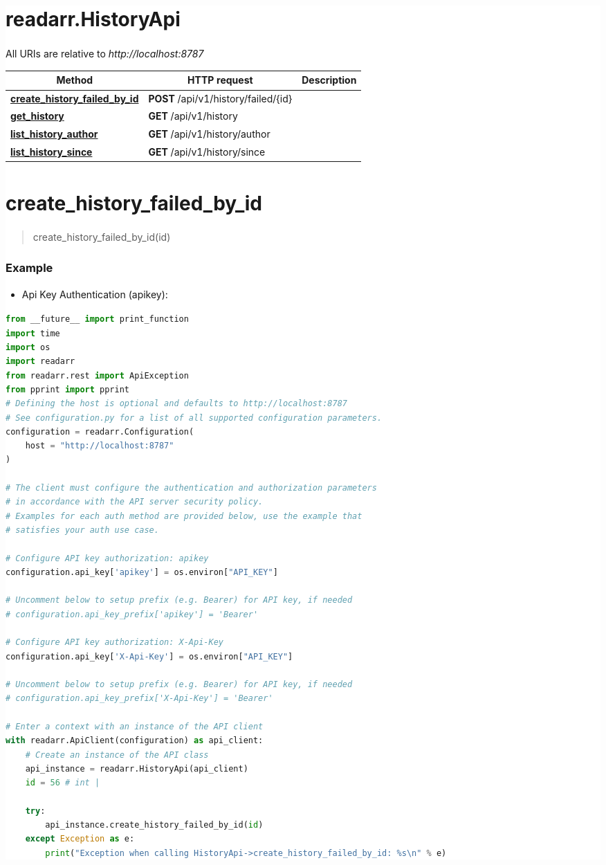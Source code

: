 # readarr.HistoryApi

All URIs are relative to *http://localhost:8787*

Method | HTTP request | Description
------------- | ------------- | -------------
[**create_history_failed_by_id**](HistoryApi.md#create_history_failed_by_id) | **POST** /api/v1/history/failed/{id} | 
[**get_history**](HistoryApi.md#get_history) | **GET** /api/v1/history | 
[**list_history_author**](HistoryApi.md#list_history_author) | **GET** /api/v1/history/author | 
[**list_history_since**](HistoryApi.md#list_history_since) | **GET** /api/v1/history/since | 


# **create_history_failed_by_id**
> create_history_failed_by_id(id)



### Example

* Api Key Authentication (apikey):
```python
from __future__ import print_function
import time
import os
import readarr
from readarr.rest import ApiException
from pprint import pprint
# Defining the host is optional and defaults to http://localhost:8787
# See configuration.py for a list of all supported configuration parameters.
configuration = readarr.Configuration(
    host = "http://localhost:8787"
)

# The client must configure the authentication and authorization parameters
# in accordance with the API server security policy.
# Examples for each auth method are provided below, use the example that
# satisfies your auth use case.

# Configure API key authorization: apikey
configuration.api_key['apikey'] = os.environ["API_KEY"]

# Uncomment below to setup prefix (e.g. Bearer) for API key, if needed
# configuration.api_key_prefix['apikey'] = 'Bearer'

# Configure API key authorization: X-Api-Key
configuration.api_key['X-Api-Key'] = os.environ["API_KEY"]

# Uncomment below to setup prefix (e.g. Bearer) for API key, if needed
# configuration.api_key_prefix['X-Api-Key'] = 'Bearer'

# Enter a context with an instance of the API client
with readarr.ApiClient(configuration) as api_client:
    # Create an instance of the API class
    api_instance = readarr.HistoryApi(api_client)
    id = 56 # int | 

    try:
        api_instance.create_history_failed_by_id(id)
    except Exception as e:
        print("Exception when calling HistoryApi->create_history_failed_by_id: %s\n" % e)
```
